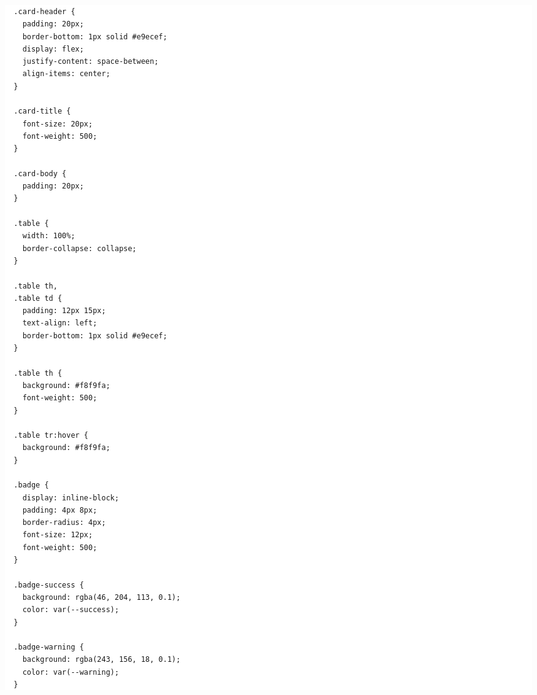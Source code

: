       .card-header {
        padding: 20px;
        border-bottom: 1px solid #e9ecef;
        display: flex;
        justify-content: space-between;
        align-items: center;
      }

      .card-title {
        font-size: 20px;
        font-weight: 500;
      }

      .card-body {
        padding: 20px;
      }

      .table {
        width: 100%;
        border-collapse: collapse;
      }

      .table th,
      .table td {
        padding: 12px 15px;
        text-align: left;
        border-bottom: 1px solid #e9ecef;
      }

      .table th {
        background: #f8f9fa;
        font-weight: 500;
      }

      .table tr:hover {
        background: #f8f9fa;
      }

      .badge {
        display: inline-block;
        padding: 4px 8px;
        border-radius: 4px;
        font-size: 12px;
        font-weight: 500;
      }

      .badge-success {
        background: rgba(46, 204, 113, 0.1);
        color: var(--success);
      }

      .badge-warning {
        background: rgba(243, 156, 18, 0.1);
        color: var(--warning);
      }
